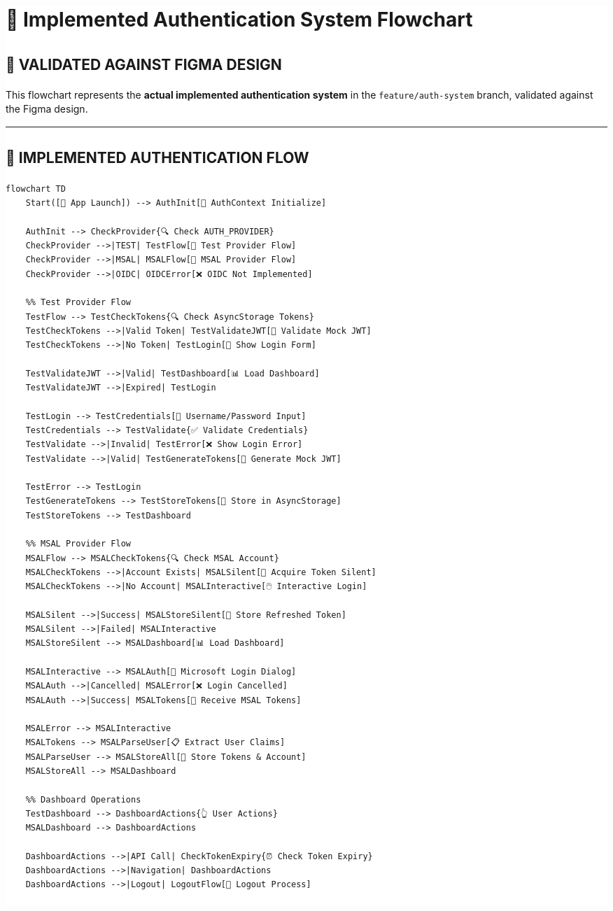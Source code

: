 # 🔐 Implemented Authentication System Flowchart

## 🎯 **VALIDATED AGAINST FIGMA DESIGN**
This flowchart represents the **actual implemented authentication system** in the `feature/auth-system` branch, validated against the Figma design.

---

## 🚀 **IMPLEMENTED AUTHENTICATION FLOW**

```mermaid
flowchart TD
    Start([👤 App Launch]) --> AuthInit[🔧 AuthContext Initialize]
    
    AuthInit --> CheckProvider{🔍 Check AUTH_PROVIDER}
    CheckProvider -->|TEST| TestFlow[🧪 Test Provider Flow]
    CheckProvider -->|MSAL| MSALFlow[🏢 MSAL Provider Flow]
    CheckProvider -->|OIDC| OIDCError[❌ OIDC Not Implemented]
    
    %% Test Provider Flow
    TestFlow --> TestCheckTokens{🔍 Check AsyncStorage Tokens}
    TestCheckTokens -->|Valid Token| TestValidateJWT[📝 Validate Mock JWT]
    TestCheckTokens -->|No Token| TestLogin[🔐 Show Login Form]
    
    TestValidateJWT -->|Valid| TestDashboard[📊 Load Dashboard]
    TestValidateJWT -->|Expired| TestLogin
    
    TestLogin --> TestCredentials[📧 Username/Password Input]
    TestCredentials --> TestValidate{✅ Validate Credentials}
    TestValidate -->|Invalid| TestError[❌ Show Login Error]
    TestValidate -->|Valid| TestGenerateTokens[🎫 Generate Mock JWT]
    
    TestError --> TestLogin
    TestGenerateTokens --> TestStoreTokens[💾 Store in AsyncStorage]
    TestStoreTokens --> TestDashboard
    
    %% MSAL Provider Flow  
    MSALFlow --> MSALCheckTokens{🔍 Check MSAL Account}
    MSALCheckTokens -->|Account Exists| MSALSilent[🔄 Acquire Token Silent]
    MSALCheckTokens -->|No Account| MSALInteractive[🖱️ Interactive Login]
    
    MSALSilent -->|Success| MSALStoreSilent[💾 Store Refreshed Token]
    MSALSilent -->|Failed| MSALInteractive
    MSALStoreSilent --> MSALDashboard[📊 Load Dashboard]
    
    MSALInteractive --> MSALAuth[🏢 Microsoft Login Dialog]
    MSALAuth -->|Cancelled| MSALError[❌ Login Cancelled]
    MSALAuth -->|Success| MSALTokens[🎫 Receive MSAL Tokens]
    
    MSALError --> MSALInteractive
    MSALTokens --> MSALParseUser[📋 Extract User Claims]
    MSALParseUser --> MSALStoreAll[💾 Store Tokens & Account]
    MSALStoreAll --> MSALDashboard
    
    %% Dashboard Operations
    TestDashboard --> DashboardActions{👆 User Actions}
    MSALDashboard --> DashboardActions
    
    DashboardActions -->|API Call| CheckTokenExpiry{⏰ Check Token Expiry}
    DashboardActions -->|Navigation| DashboardActions
    DashboardActions -->|Logout| LogoutFlow[🚪 Logout Process]
    
```